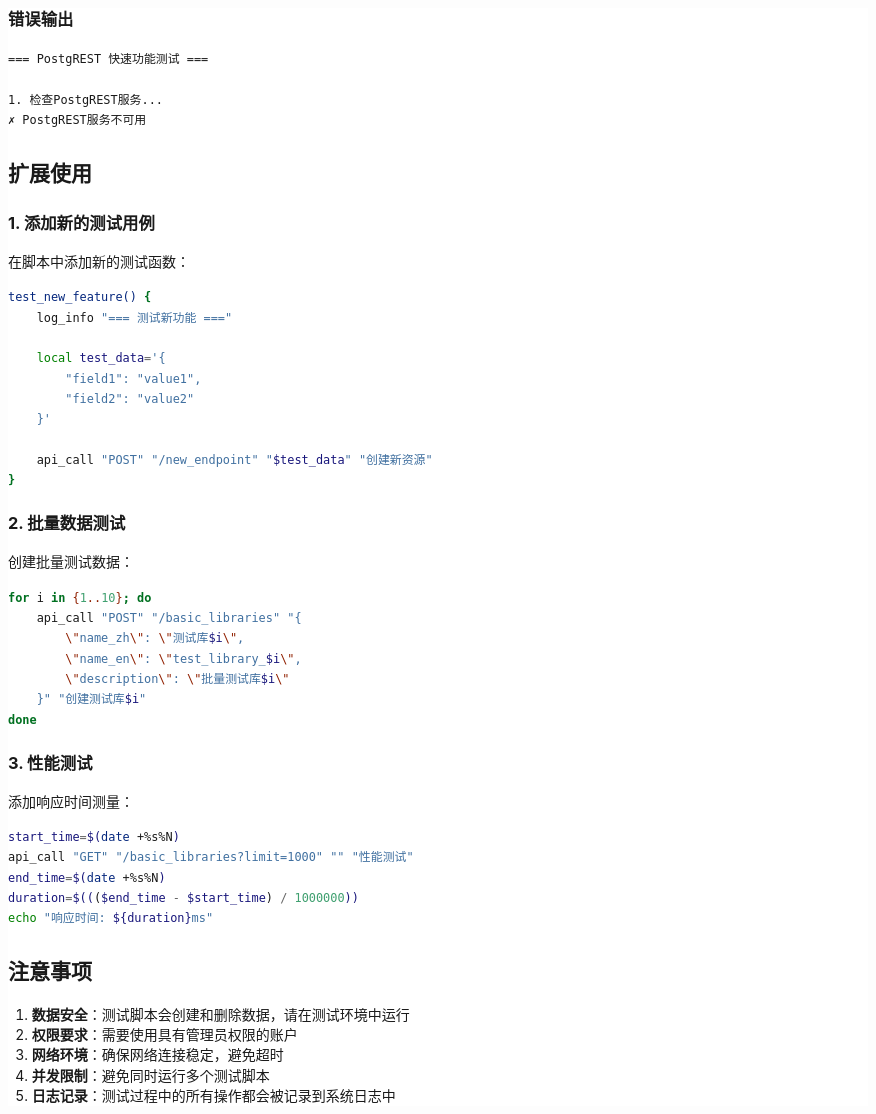### 错误输出

```
=== PostgREST 快速功能测试 ===

1. 检查PostgREST服务...
✗ PostgREST服务不可用
```

## 扩展使用

### 1. 添加新的测试用例

在脚本中添加新的测试函数：

```bash
test_new_feature() {
    log_info "=== 测试新功能 ==="

    local test_data='{
        "field1": "value1",
        "field2": "value2"
    }'

    api_call "POST" "/new_endpoint" "$test_data" "创建新资源"
}
```

### 2. 批量数据测试

创建批量测试数据：

```bash
for i in {1..10}; do
    api_call "POST" "/basic_libraries" "{
        \"name_zh\": \"测试库$i\",
        \"name_en\": \"test_library_$i\",
        \"description\": \"批量测试库$i\"
    }" "创建测试库$i"
done
```

### 3. 性能测试

添加响应时间测量：

```bash
start_time=$(date +%s%N)
api_call "GET" "/basic_libraries?limit=1000" "" "性能测试"
end_time=$(date +%s%N)
duration=$((($end_time - $start_time) / 1000000))
echo "响应时间: ${duration}ms"
```

## 注意事项

1. **数据安全**：测试脚本会创建和删除数据，请在测试环境中运行
2. **权限要求**：需要使用具有管理员权限的账户
3. **网络环境**：确保网络连接稳定，避免超时
4. **并发限制**：避免同时运行多个测试脚本
5. **日志记录**：测试过程中的所有操作都会被记录到系统日志中
